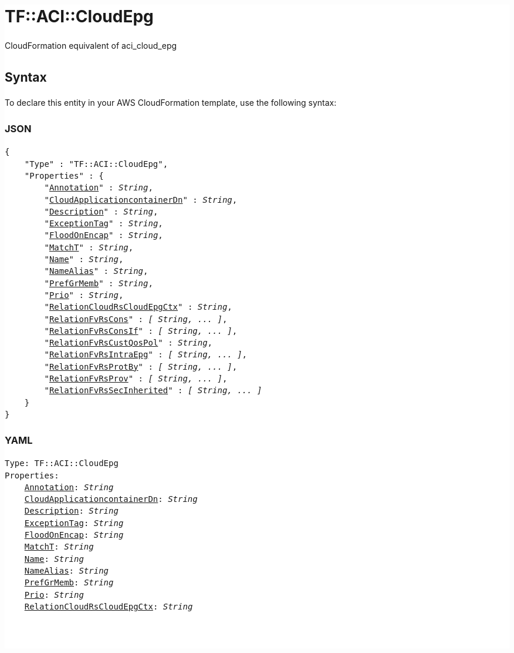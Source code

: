 # TF::ACI::CloudEpg

CloudFormation equivalent of aci_cloud_epg

## Syntax

To declare this entity in your AWS CloudFormation template, use the following syntax:

### JSON

<pre>
{
    "Type" : "TF::ACI::CloudEpg",
    "Properties" : {
        "<a href="#annotation" title="Annotation">Annotation</a>" : <i>String</i>,
        "<a href="#cloudapplicationcontainerdn" title="CloudApplicationcontainerDn">CloudApplicationcontainerDn</a>" : <i>String</i>,
        "<a href="#description" title="Description">Description</a>" : <i>String</i>,
        "<a href="#exceptiontag" title="ExceptionTag">ExceptionTag</a>" : <i>String</i>,
        "<a href="#floodonencap" title="FloodOnEncap">FloodOnEncap</a>" : <i>String</i>,
        "<a href="#matcht" title="MatchT">MatchT</a>" : <i>String</i>,
        "<a href="#name" title="Name">Name</a>" : <i>String</i>,
        "<a href="#namealias" title="NameAlias">NameAlias</a>" : <i>String</i>,
        "<a href="#prefgrmemb" title="PrefGrMemb">PrefGrMemb</a>" : <i>String</i>,
        "<a href="#prio" title="Prio">Prio</a>" : <i>String</i>,
        "<a href="#relationcloudrscloudepgctx" title="RelationCloudRsCloudEpgCtx">RelationCloudRsCloudEpgCtx</a>" : <i>String</i>,
        "<a href="#relationfvrscons" title="RelationFvRsCons">RelationFvRsCons</a>" : <i>[ String, ... ]</i>,
        "<a href="#relationfvrsconsif" title="RelationFvRsConsIf">RelationFvRsConsIf</a>" : <i>[ String, ... ]</i>,
        "<a href="#relationfvrscustqospol" title="RelationFvRsCustQosPol">RelationFvRsCustQosPol</a>" : <i>String</i>,
        "<a href="#relationfvrsintraepg" title="RelationFvRsIntraEpg">RelationFvRsIntraEpg</a>" : <i>[ String, ... ]</i>,
        "<a href="#relationfvrsprotby" title="RelationFvRsProtBy">RelationFvRsProtBy</a>" : <i>[ String, ... ]</i>,
        "<a href="#relationfvrsprov" title="RelationFvRsProv">RelationFvRsProv</a>" : <i>[ String, ... ]</i>,
        "<a href="#relationfvrssecinherited" title="RelationFvRsSecInherited">RelationFvRsSecInherited</a>" : <i>[ String, ... ]</i>
    }
}
</pre>

### YAML

<pre>
Type: TF::ACI::CloudEpg
Properties:
    <a href="#annotation" title="Annotation">Annotation</a>: <i>String</i>
    <a href="#cloudapplicationcontainerdn" title="CloudApplicationcontainerDn">CloudApplicationcontainerDn</a>: <i>String</i>
    <a href="#description" title="Description">Description</a>: <i>String</i>
    <a href="#exceptiontag" title="ExceptionTag">ExceptionTag</a>: <i>String</i>
    <a href="#floodonencap" title="FloodOnEncap">FloodOnEncap</a>: <i>String</i>
    <a href="#matcht" title="MatchT">MatchT</a>: <i>String</i>
    <a href="#name" title="Name">Name</a>: <i>String</i>
    <a href="#namealias" title="NameAlias">NameAlias</a>: <i>String</i>
    <a href="#prefgrmemb" title="PrefGrMemb">PrefGrMemb</a>: <i>String</i>
    <a href="#prio" title="Prio">Prio</a>: <i>String</i>
    <a href="#relationcloudrscloudepgctx" title="RelationCloudRsCloudEpgCtx">RelationCloudRsCloudEpgCtx</a>: <i>String</i>